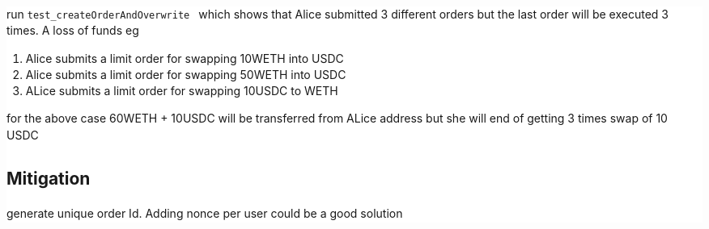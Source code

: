 run `test_createOrderAndOverwrite ` which shows that Alice submitted 3 different orders but the last order will be executed 3 times. 
A loss of funds eg
1. Alice submits a limit order for swapping 10WETH into USDC
2. Alice submits a limit order for swapping 50WETH into USDC
3. ALice submits a limit order for swapping 10USDC to WETH

for the above case 60WETH + 10USDC will be transferred from ALice address but she will end of getting 3 times swap of 10 USDC

## Mitigation

generate unique order Id. Adding nonce per user could be a good solution



